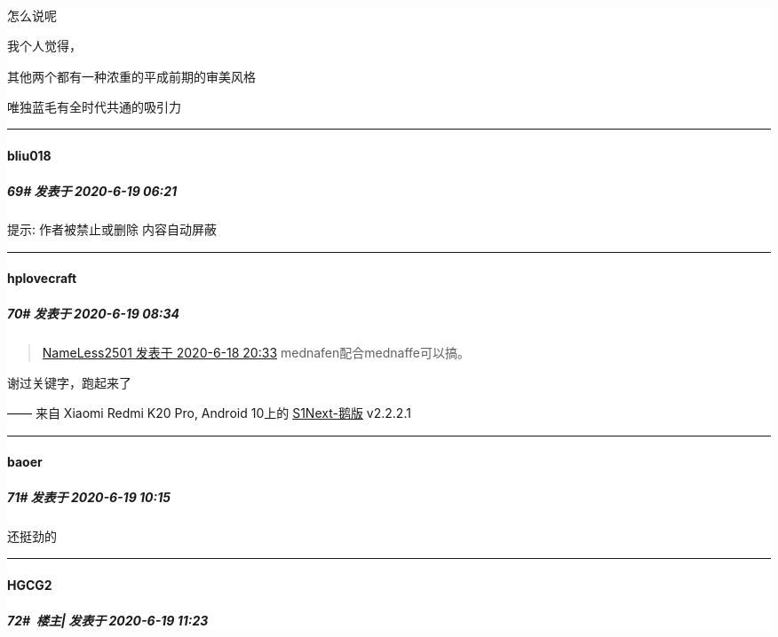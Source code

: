 


怎么说呢

我个人觉得，

其他两个都有一种浓重的平成前期的审美风格

唯独蓝毛有全时代共通的吸引力







-----

####  bliu018  
##### 69#       发表于 2020-6-19 06:21

提示: 作者被禁止或删除 内容自动屏蔽



-----

####  hplovecraft  
##### 70#       发表于 2020-6-19 08:34



<blockquote><a href="httphttps://bbs.saraba1st.com/2b/forum.php?mod=redirect&amp;goto=findpost&amp;pid=47854972&amp;ptid=1942335" target="_blank">NameLess2501 发表于 2020-6-18 20:33</a>
mednafen配合mednaffe可以搞。</blockquote>
谢过关键字，跑起来了

—— 来自 Xiaomi Redmi K20 Pro, Android 10上的 [S1Next-鹅版](https://github.com/ykrank/S1-Next/releases) v2.2.2.1







-----

####  baoer  
##### 71#       发表于 2020-6-19 10:15




还挺劲的







-----

####  HGCG2  
##### 72#         楼主| 发表于 2020-6-19 11:23
